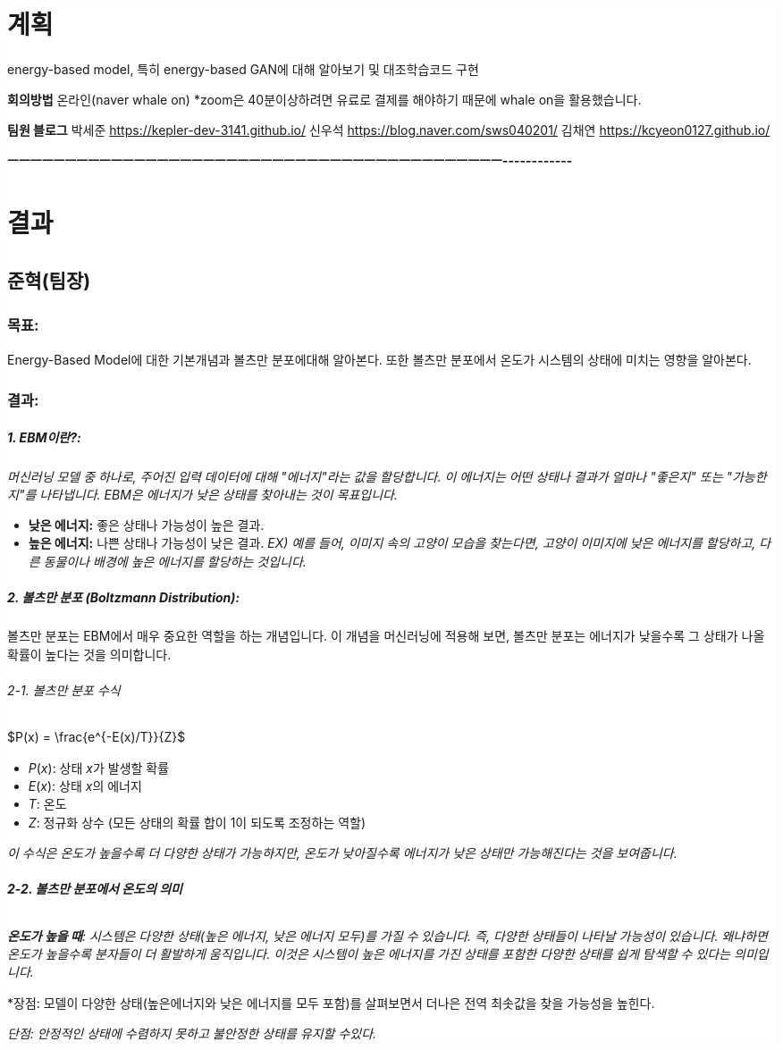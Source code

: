 # 계획
energy-based model, 특히 energy-based GAN에 대해 알아보기 및 대조학습코드 구현 

**회의방법**
온라인(naver whale on) *zoom은 40분이상하려면 유료로 결제를 해야하기 때문에 whale on을 활용했습니다. 

**팀원 블로그**
박세준 https://kepler-dev-3141.github.io/
신우석 https://blog.naver.com/sws040201/
김채연 https://kcyeon0127.github.io/

**ㅡㅡㅡㅡㅡㅡㅡㅡㅡㅡㅡㅡㅡㅡㅡㅡㅡㅡㅡㅡㅡㅡㅡㅡㅡㅡㅡㅡㅡㅡㅡㅡㅡㅡㅡㅡㅡㅡㅡㅡㅡㅡㅡ------------**
# 결과

## 준혁(팀장) 
### 목표: 
Energy-Based Model에 대한 기본개념과 볼츠만 분포에대해 알아본다. 또한 볼츠만 분포에서 온도가 시스템의 상태에 미치는 영향을 알아본다.

### 결과:
##### 1. EBM이란?:
*머신러닝 모델 중 하나로, 주어진 입력 데이터에 대해 "에너지"라는 값을 할당합니다. 이 에너지는 어떤 상태나 결과가 얼마나 "좋은지" 또는 "가능한지"를 나타냅니다. EBM은 에너지가 낮은 상태를 찾아내는 것이 목표입니다.*
- **낮은 에너지:** 좋은 상태나 가능성이 높은 결과.
- **높은 에너지:** 나쁜 상태나 가능성이 낮은 결과.
*EX)
 예를 들어, 이미지 속의 고양이 모습을 찾는다면, 고양이 이미지에 낮은 에너지를 할당하고, 다른 동물이나 배경에 높은 에너지를 할당하는 것입니다.*

##### 2. 볼츠만 분포 (Boltzmann Distribution):
볼츠만 분포는 EBM에서 매우 중요한 역할을 하는 개념입니다.
이 개념을 머신러닝에 적용해 보면, 볼츠만 분포는 에너지가 낮을수록 그 상태가 나올 확률이 높다는 것을 의미합니다.

###### 2-1. 볼츠만 분포 수식

$P(x) = \frac{e^{-E(x)/T}}{Z}$

- $P(x)$: 상태 $x$가 발생할 확률
- $E(x)$: 상태 $x$의 에너지
- $T$: 온도
- $Z$: 정규화 상수 (모든 상태의 확률 합이 1이 되도록 조정하는 역할)

*이 수식은 온도가 높을수록 더 다양한 상태가 가능하지만, 온도가 낮아질수록 에너지가 낮은 상태만 가능해진다는 것을 보여줍니다.*

###### **2-2. 볼츠만 분포에서 온도의 의미**

***온도가 높을 때**: 시스템은 다양한 상태(높은 에너지, 낮은 에너지 모두)를 가질 수 있습니다. 즉, 다양한 상태들이 나타날 가능성이 있습니다. 왜냐하면 온도가 높을수록 분자들이 더 활발하게 움직입니다. 이것은 시스템이 높은 에너지를 가진 상태를 포함한 다양한 상태를 쉽게 탐색할 수 있다는 의미입니다.*

*장점: 모델이 다양한 상태(높은에너지와 낮은 에너지를 모두 포함)를 살펴보면서 더나은 전역 최솟값을 찾을 가능성을 높힌다.

*단점: 안정적인 상태에 수렴하지 못하고 불안정한 상태를 유지할 수있다.*
